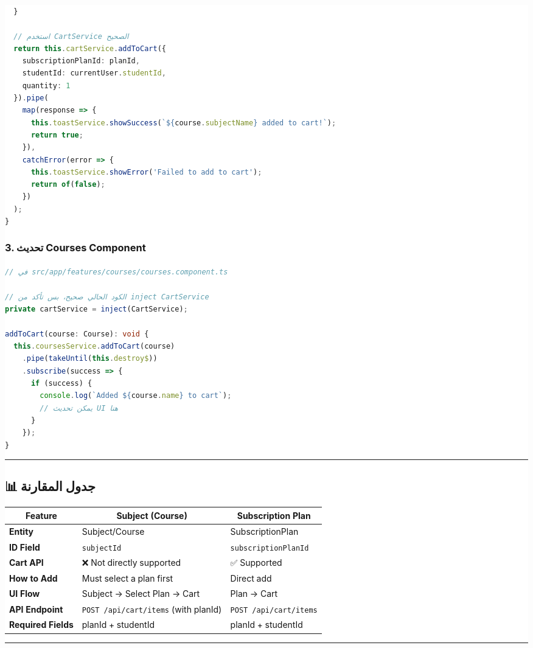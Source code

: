 ```typescript
  }
  
  // استخدم CartService الصحيح
  return this.cartService.addToCart({
    subscriptionPlanId: planId,
    studentId: currentUser.studentId,
    quantity: 1
  }).pipe(
    map(response => {
      this.toastService.showSuccess(`${course.subjectName} added to cart!`);
      return true;
    }),
    catchError(error => {
      this.toastService.showError('Failed to add to cart');
      return of(false);
    })
  );
}
```

### 3. تحديث Courses Component

```typescript
// في src/app/features/courses/courses.component.ts

// الكود الحالي صحيح، بس تأكد من inject CartService
private cartService = inject(CartService);

addToCart(course: Course): void {
  this.coursesService.addToCart(course)
    .pipe(takeUntil(this.destroy$))
    .subscribe(success => {
      if (success) {
        console.log(`Added ${course.name} to cart`);
        // يمكن تحديث UI هنا
      }
    });
}
```

---

## 📊 جدول المقارنة

| Feature | Subject (Course) | Subscription Plan |
|---------|------------------|-------------------|
| **Entity** | Subject/Course | SubscriptionPlan |
| **ID Field** | `subjectId` | `subscriptionPlanId` |
| **Cart API** | ❌ Not directly supported | ✅ Supported |
| **How to Add** | Must select a plan first | Direct add |
| **UI Flow** | Subject → Select Plan → Cart | Plan → Cart |
| **API Endpoint** | `POST /api/cart/items` (with planId) | `POST /api/cart/items` |
| **Required Fields** | planId + studentId | planId + studentId |

---